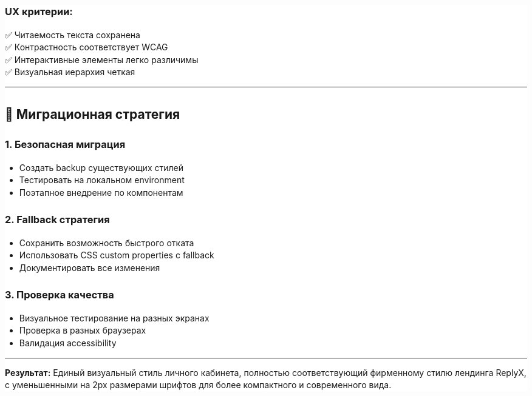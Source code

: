 ### UX критерии:
✅ Читаемость текста сохранена  
✅ Контрастность соответствует WCAG  
✅ Интерактивные элементы легко различимы  
✅ Визуальная иерархия четкая  

---

## 🔄 Миграционная стратегия

### 1. Безопасная миграция
- Создать backup существующих стилей
- Тестировать на локальном environment
- Поэтапное внедрение по компонентам

### 2. Fallback стратегия
- Сохранить возможность быстрого отката
- Использовать CSS custom properties с fallback
- Документировать все изменения

### 3. Проверка качества
- Визуальное тестирование на разных экранах
- Проверка в разных браузерах
- Валидация accessibility

---

**Результат:** Единый визуальный стиль личного кабинета, полностью соответствующий фирменному стилю лендинга ReplyX, с уменьшенными на 2px размерами шрифтов для более компактного и современного вида.